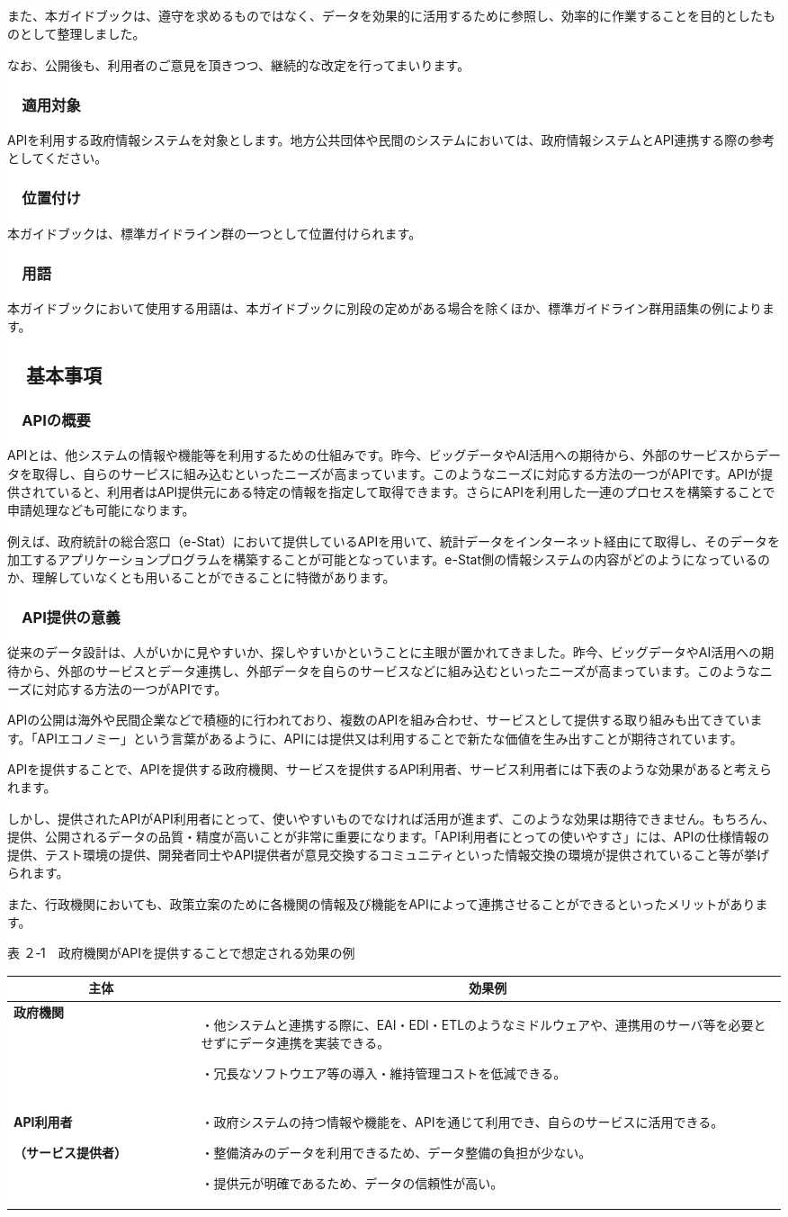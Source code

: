 また、本ガイドブックは、遵守を求めるものではなく、データを効果的に活用するために参照し、効率的に作業することを目的としたものとして整理しました。

なお、公開後も、利用者のご意見を頂きつつ、継続的な改定を行ってまいります。

### 　適用対象

APIを利用する政府情報システムを対象とします。地方公共団体や民間のシステムにおいては、政府情報システムとAPI連携する際の参考としてください。

### 　位置付け

本ガイドブックは、標準ガイドライン群の一つとして位置付けられます。

### 　用語

本ガイドブックにおいて使用する用語は、本ガイドブックに別段の定めがある場合を除くほか、標準ガイドライン群用語集の例によります。

## 　基本事項

### 　APIの概要

APIとは、他システムの情報や機能等を利用するための仕組みです。昨今、ビッグデータやAI活用への期待から、外部のサービスからデータを取得し、自らのサービスに組み込むといったニーズが高まっています。このようなニーズに対応する方法の一つがAPIです。APIが提供されていると、利用者はAPI提供元にある特定の情報を指定して取得できます。さらにAPIを利用した一連のプロセスを構築することで申請処理なども可能になります。

例えば、政府統計の総合窓口（e-Stat）において提供しているAPIを用いて、統計データをインターネット経由にて取得し、そのデータを加工するアプリケーションプログラムを構築することが可能となっています。e-Stat側の情報システムの内容がどのようになっているのか、理解していなくとも用いることができることに特徴があります。

### 　API提供の意義

従来のデータ設計は、人がいかに見やすいか、探しやすいかということに主眼が置かれてきました。昨今、ビッグデータやAI活用への期待から、外部のサービスとデータ連携し、外部データを自らのサービスなどに組み込むといったニーズが高まっています。このようなニーズに対応する方法の一つがAPIです。

APIの公開は海外や民間企業などで積極的に行われており、複数のAPIを組み合わせ、サービスとして提供する取り組みも出てきています。「APIエコノミー」という言葉があるように、APIには提供又は利用することで新たな価値を生み出すことが期待されています。

APIを提供することで、APIを提供する政府機関、サービスを提供するAPI利用者、サービス利用者には下表のような効果があると考えられます。

しかし、提供されたAPIがAPI利用者にとって、使いやすいものでなければ活用が進まず、このような効果は期待できません。もちろん、提供、公開されるデータの品質・精度が高いことが非常に重要になります。「API利用者にとっての使いやすさ」には、APIの仕様情報の提供、テスト環境の提供、開発者同士やAPI提供者が意見交換するコミュニティといった情報交換の環境が提供されていること等が挙げられます。

また、行政機関においても、政策立案のために各機関の情報及び機能をAPIによって連携させることができるといったメリットがあります。

表 ２‑1　政府機関がAPIを提供することで想定される効果の例

<table>
<colgroup>
<col style="width: 24%" />
<col style="width: 75%" />
</colgroup>
<thead>
<tr class="header">
<th><strong>主体</strong></th>
<th><strong>効果例</strong></th>
</tr>
</thead>
<tbody>
<tr class="odd">
<td><strong>政府機関</strong></td>
<td><p>・他システムと連携する際に、EAI・EDI・ETLのようなミドルウェアや、連携用のサーバ等を必要とせずにデータ連携を実装できる。</p>
<p>・冗長なソフトウエア等の導入・維持管理コストを低減できる。</p></td>
</tr>
<tr class="even">
<td><p><strong>API利用者</strong></p>
<p><strong>（サービス提供者）</strong></p></td>
<td><p>・政府システムの持つ情報や機能を、APIを通じて利用でき、自らのサービスに活用できる。</p>
<p>・整備済みのデータを利用できるため、データ整備の負担が少ない。</p>
<p>・提供元が明確であるため、データの信頼性が高い。</p></td>